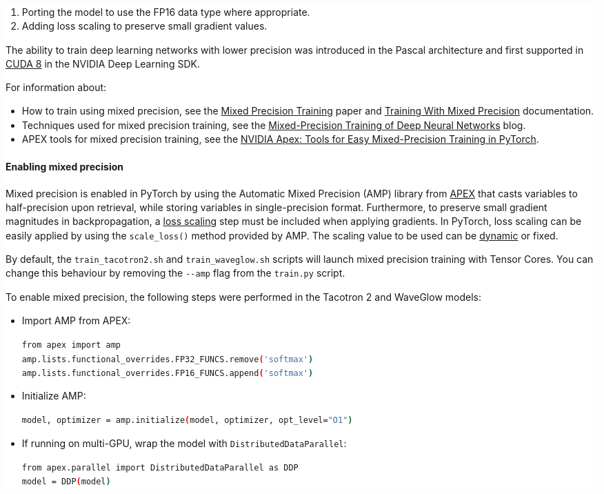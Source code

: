1. Porting the model to use the FP16 data type where appropriate.
2. Adding loss scaling to preserve small gradient values.

The ability to train deep learning networks with lower precision was
introduced in the Pascal architecture and first supported in [CUDA 8](https://devblogs.nvidia.com/parallelforall/tag/fp16/) in the NVIDIA Deep Learning SDK.

For information about:
* How to train using mixed precision, see the [Mixed Precision Training](https://arxiv.org/abs/1710.03740)
paper and [Training With Mixed Precision](https://docs.nvidia.com/deeplearning/sdk/mixed-precision-training/index.html)
documentation.
* Techniques used for mixed precision training, see the [Mixed-Precision Training of Deep Neural Networks](https://devblogs.nvidia.com/mixed-precision-training-deep-neural-networks/)
blog.
* APEX tools for mixed precision training, see the [NVIDIA Apex: Tools for Easy Mixed-Precision Training in PyTorch](https://devblogs.nvidia.com/apex-pytorch-easy-mixed-precision-training/).

#### Enabling mixed precision

Mixed precision is enabled in PyTorch by using the Automatic Mixed Precision
(AMP)  library from [APEX](https://github.com/NVIDIA/apex) that casts variables
to half-precision upon retrieval, while storing variables in single-precision
format. Furthermore, to preserve small gradient magnitudes in backpropagation,
a [loss scaling](https://docs.nvidia.com/deeplearning/sdk/mixed-precision-training/index.html#lossscaling)
step must be included when applying gradients. In PyTorch, loss scaling can be
easily applied by using the `scale_loss()` method provided by AMP. The scaling value
to be used can be [dynamic](https://nvidia.github.io/apex/fp16_utils.html#apex.fp16_utils.DynamicLossScaler) or fixed.

By default, the `train_tacotron2.sh` and `train_waveglow.sh` scripts will
launch mixed precision training with Tensor Cores. You can change this
behaviour by removing the `--amp` flag from the `train.py` script.

To enable mixed precision, the following steps were performed in the Tacotron 2 and
WaveGlow models:
* Import AMP from APEX:
    ```bash
    from apex import amp
	amp.lists.functional_overrides.FP32_FUNCS.remove('softmax')
	amp.lists.functional_overrides.FP16_FUNCS.append('softmax')
    ```

* Initialize AMP:
    ```bash
	model, optimizer = amp.initialize(model, optimizer, opt_level="O1")
    ```

* If running on multi-GPU, wrap the model with `DistributedDataParallel`:
    ```bash
    from apex.parallel import DistributedDataParallel as DDP
    model = DDP(model)
	```
